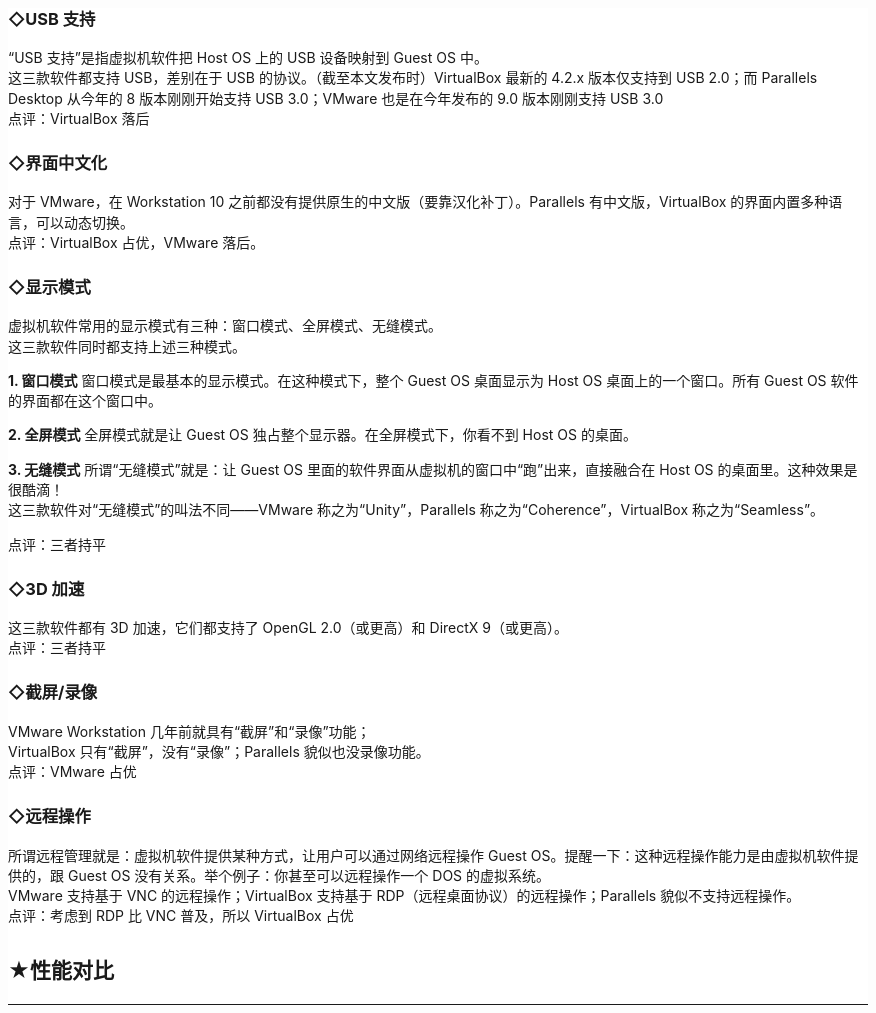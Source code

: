  ### ◇USB 支持

  
 “USB 支持”是指虚拟机软件把 Host OS 上的 USB 设备映射到 Guest OS 中。  
 这三款软件都支持 USB，差别在于 USB 的协议。（截至本文发布时）VirtualBox 最新的 4.2.x 版本仅支持到 USB 2.0；而 Parallels Desktop 从今年的 8 版本刚刚开始支持 USB 3.0；VMware 也是在今年发布的 9.0 版本刚刚支持 USB 3.0  
 点评：VirtualBox 落后  
   
 ### ◇界面中文化

  
 对于 VMware，在 Workstation 10 之前都没有提供原生的中文版（要靠汉化补丁）。Parallels 有中文版，VirtualBox 的界面内置多种语言，可以动态切换。  
 点评：VirtualBox 占优，VMware 落后。  
   
 ### ◇显示模式

  
 虚拟机软件常用的显示模式有三种：窗口模式、全屏模式、无缝模式。  
 这三款软件同时都支持上述三种模式。  
   
 **1. 窗口模式** 
 窗口模式是最基本的显示模式。在这种模式下，整个 Guest OS 桌面显示为 Host OS 桌面上的一个窗口。所有 Guest OS 软件的界面都在这个窗口中。  
   
 **2. 全屏模式** 
 全屏模式就是让 Guest OS 独占整个显示器。在全屏模式下，你看不到 Host OS 的桌面。  
   
 **3. 无缝模式** 
 所谓“无缝模式”就是：让 Guest OS 里面的软件界面从虚拟机的窗口中“跑”出来，直接融合在 Host OS 的桌面里。这种效果是很酷滴！  
 这三款软件对“无缝模式”的叫法不同——VMware 称之为“Unity”，Parallels 称之为“Coherence”，VirtualBox 称之为“Seamless”。  
   
 点评：三者持平  
   
 ### ◇3D 加速

  
 这三款软件都有 3D 加速，它们都支持了 OpenGL 2.0（或更高）和 DirectX 9（或更高）。  
 点评：三者持平  
   
 ### ◇截屏/录像

  
 VMware Workstation 几年前就具有“截屏”和“录像”功能；  
 VirtualBox 只有“截屏”，没有“录像”；Parallels 貌似也没录像功能。  
 点评：VMware 占优  
   
 ### ◇远程操作

  
 所谓远程管理就是：虚拟机软件提供某种方式，让用户可以通过网络远程操作 Guest OS。提醒一下：这种远程操作能力是由虚拟机软件提供的，跟 Guest OS 没有关系。举个例子：你甚至可以远程操作一个 DOS 的虚拟系统。  
 VMware 支持基于 VNC 的远程操作；VirtualBox 支持基于 RDP（远程桌面协议）的远程操作；Parallels 貌似不支持远程操作。  
 点评：考虑到 RDP 比 VNC 普及，所以 VirtualBox 占优  
   
 ## ★性能对比
-----
